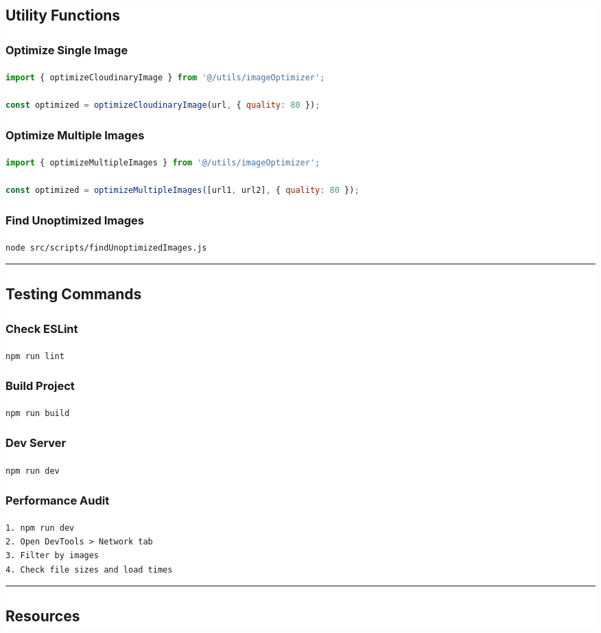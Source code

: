 
## Utility Functions

### Optimize Single Image
```javascript
import { optimizeCloudinaryImage } from '@/utils/imageOptimizer';

const optimized = optimizeCloudinaryImage(url, { quality: 80 });
```

### Optimize Multiple Images
```javascript
import { optimizeMultipleImages } from '@/utils/imageOptimizer';

const optimized = optimizeMultipleImages([url1, url2], { quality: 80 });
```

### Find Unoptimized Images
```bash
node src/scripts/findUnoptimizedImages.js
```

---

## Testing Commands

### Check ESLint
```bash
npm run lint
```

### Build Project
```bash
npm run build
```

### Dev Server
```bash
npm run dev
```

### Performance Audit
```
1. npm run dev
2. Open DevTools > Network tab
3. Filter by images
4. Check file sizes and load times
```

---

## Resources
